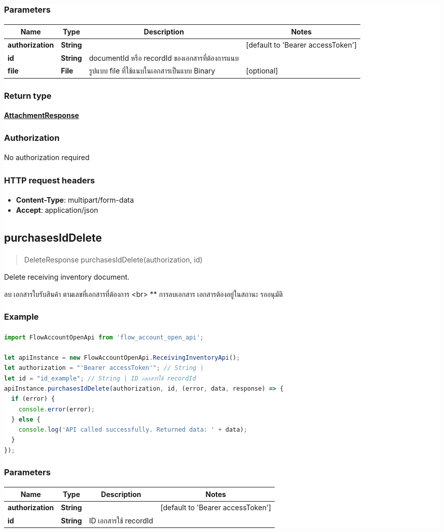 ### Parameters


Name | Type | Description  | Notes
------------- | ------------- | ------------- | -------------
 **authorization** | **String**|  | [default to &#39;Bearer accessToken&#39;]
 **id** | **String**| documentId หรือ recordId ของเอกสารที่ต้องการแนบ | 
 **file** | **File**| รูปแบบ file ที่ใช้แนบในเอกสารเป็นแบบ Binary | [optional] 

### Return type

[**AttachmentResponse**](AttachmentResponse.md)

### Authorization

No authorization required

### HTTP request headers

- **Content-Type**: multipart/form-data
- **Accept**: application/json


## purchasesIdDelete

> DeleteResponse purchasesIdDelete(authorization, id)

Delete receiving inventory document.

ลบ เอกสารใบรับสินค้า ตามเลขที่เอกสารที่ต้องการ &lt;br&gt; ** การลบเอกสาร เอกสารต้องอยู่ในสถานะ รออนุมัติ 

### Example

```javascript
import FlowAccountOpenApi from 'flow_account_open_api';

let apiInstance = new FlowAccountOpenApi.ReceivingInventoryApi();
let authorization = "'Bearer accessToken'"; // String | 
let id = "id_example"; // String | ID เอกสารใช้ recordId
apiInstance.purchasesIdDelete(authorization, id, (error, data, response) => {
  if (error) {
    console.error(error);
  } else {
    console.log('API called successfully. Returned data: ' + data);
  }
});
```

### Parameters


Name | Type | Description  | Notes
------------- | ------------- | ------------- | -------------
 **authorization** | **String**|  | [default to &#39;Bearer accessToken&#39;]
 **id** | **String**| ID เอกสารใช้ recordId | 
